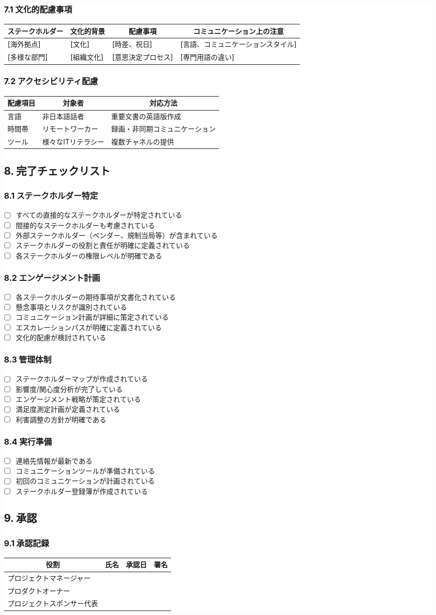 ### 7.1 文化的配慮事項
| ステークホルダー | 文化的背景 | 配慮事項 | コミュニケーション上の注意 |
|----------------|-----------|----------|----------------------|
| [海外拠点] | [文化] | [時差、祝日] | [言語、コミュニケーションスタイル] |
| [多様な部門] | [組織文化] | [意思決定プロセス] | [専門用語の違い] |

### 7.2 アクセシビリティ配慮
| 配慮項目 | 対象者 | 対応方法 |
|----------|--------|----------|
| 言語 | 非日本語話者 | 重要文書の英語版作成 |
| 時間帯 | リモートワーカー | 録画・非同期コミュニケーション |
| ツール | 様々なITリテラシー | 複数チャネルの提供 |

## 8. 完了チェックリスト

### 8.1 ステークホルダー特定
- [ ] すべての直接的なステークホルダーが特定されている
- [ ] 間接的なステークホルダーも考慮されている
- [ ] 外部ステークホルダー（ベンダー、規制当局等）が含まれている
- [ ] ステークホルダーの役割と責任が明確に定義されている
- [ ] 各ステークホルダーの権限レベルが明確である

### 8.2 エンゲージメント計画
- [ ] 各ステークホルダーの期待事項が文書化されている
- [ ] 懸念事項とリスクが識別されている
- [ ] コミュニケーション計画が詳細に策定されている
- [ ] エスカレーションパスが明確に定義されている
- [ ] 文化的配慮が検討されている

### 8.3 管理体制
- [ ] ステークホルダーマップが作成されている
- [ ] 影響度/関心度分析が完了している
- [ ] エンゲージメント戦略が策定されている
- [ ] 満足度測定計画が定義されている
- [ ] 利害調整の方針が明確である

### 8.4 実行準備
- [ ] 連絡先情報が最新である
- [ ] コミュニケーションツールが準備されている
- [ ] 初回のコミュニケーションが計画されている
- [ ] ステークホルダー登録簿が作成されている

## 9. 承認

### 9.1 承認記録
| 役割 | 氏名 | 承認日 | 署名 |
|------|------|--------|------|
| プロジェクトマネージャー | | | |
| プロダクトオーナー | | | |
| プロジェクトスポンサー代表 | | | |
